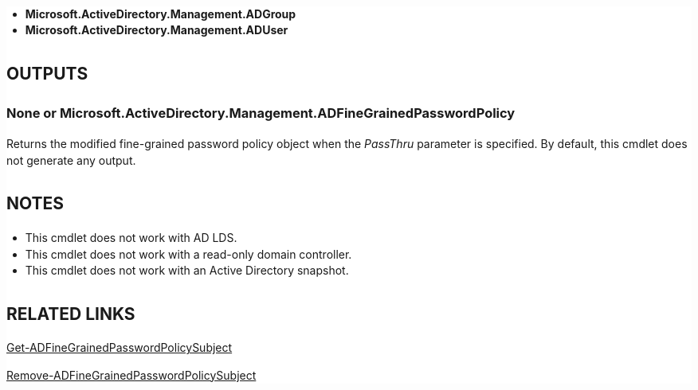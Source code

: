 - **Microsoft.ActiveDirectory.Management.ADGroup**
- **Microsoft.ActiveDirectory.Management.ADUser**

## OUTPUTS

### None or Microsoft.ActiveDirectory.Management.ADFineGrainedPasswordPolicy
Returns the modified fine-grained password policy object when the *PassThru* parameter is specified.
By default, this cmdlet does not generate any output.

## NOTES
* This cmdlet does not work with AD LDS.
* This cmdlet does not work with a read-only domain controller.
* This cmdlet does not work with an Active Directory snapshot.

## RELATED LINKS

[Get-ADFineGrainedPasswordPolicySubject](./Get-ADFineGrainedPasswordPolicySubject.md)

[Remove-ADFineGrainedPasswordPolicySubject](./Remove-ADFineGrainedPasswordPolicySubject.md)

